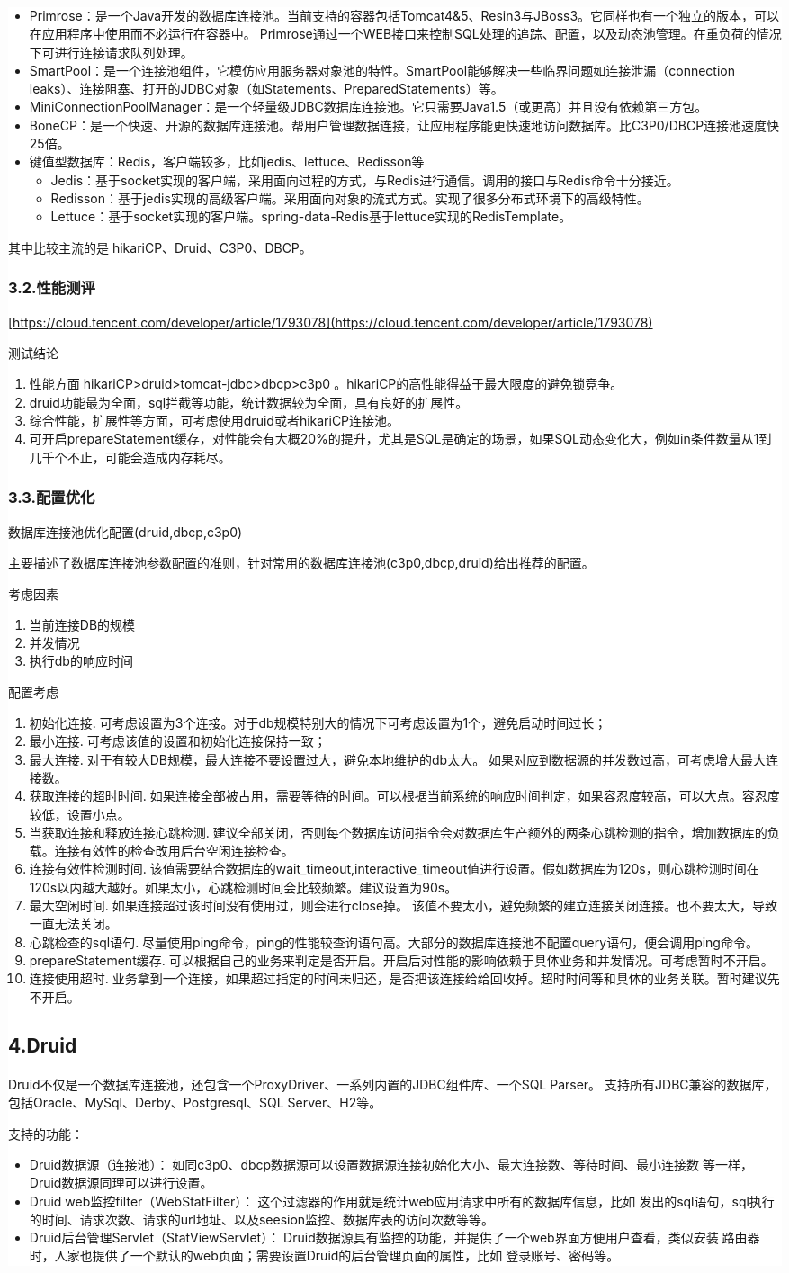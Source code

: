   - Primrose：是一个Java开发的数据库连接池。当前支持的容器包括Tomcat4&5、Resin3与JBoss3。它同样也有一个独立的版本，可以在应用程序中使用而不必运行在容器中。   Primrose通过一个WEB接口来控制SQL处理的追踪、配置，以及动态池管理。在重负荷的情况下可进行连接请求队列处理。
  - SmartPool：是一个连接池组件，它模仿应用服务器对象池的特性。SmartPool能够解决一些临界问题如连接泄漏（connection leaks）、连接阻塞、打开的JDBC对象（如Statements、PreparedStatements）等。
  - MiniConnectionPoolManager：是一个轻量级JDBC数据库连接池。它只需要Java1.5（或更高）并且没有依赖第三方包。
  - BoneCP：是一个快速、开源的数据库连接池。帮用户管理数据连接，让应用程序能更快速地访问数据库。比C3P0/DBCP连接池速度快25倍。
- 键值型数据库：Redis，客户端较多，比如jedis、lettuce、Redisson等
  - Jedis：基于socket实现的客户端，采用面向过程的方式，与Redis进行通信。调用的接口与Redis命令十分接近。
  - Redisson：基于jedis实现的高级客户端。采用面向对象的流式方式。实现了很多分布式环境下的高级特性。
  - Lettuce：基于socket实现的客户端。spring-data-Redis基于lettuce实现的RedisTemplate。

其中比较主流的是 hikariCP、Druid、C3P0、DBCP。

### 3.2.性能测评

[https://cloud.tencent.com/developer/article/1793078](https://cloud.tencent.com/developer/article/1793078)

测试结论
1. 性能方面 hikariCP>druid>tomcat-jdbc>dbcp>c3p0 。hikariCP的高性能得益于最大限度的避免锁竞争。
2. druid功能最为全面，sql拦截等功能，统计数据较为全面，具有良好的扩展性。
3. 综合性能，扩展性等方面，可考虑使用druid或者hikariCP连接池。
4. 可开启prepareStatement缓存，对性能会有大概20%的提升，尤其是SQL是确定的场景，如果SQL动态变化大，例如in条件数量从1到几千个不止，可能会造成内存耗尽。

### 3.3.配置优化

数据库连接池优化配置(druid,dbcp,c3p0)

主要描述了数据库连接池参数配置的准则，针对常用的数据库连接池(c3p0,dbcp,druid)给出推荐的配置。

考虑因素
1. 当前连接DB的规模
2. 并发情况
3. 执行db的响应时间

配置考虑
1. 初始化连接. 可考虑设置为3个连接。对于db规模特别大的情况下可考虑设置为1个，避免启动时间过长；
2. 最小连接. 可考虑该值的设置和初始化连接保持一致；
3. 最大连接. 对于有较大DB规模，最大连接不要设置过大，避免本地维护的db太大。 如果对应到数据源的并发数过高，可考虑增大最大连接数。
4. 获取连接的超时时间. 如果连接全部被占用，需要等待的时间。可以根据当前系统的响应时间判定，如果容忍度较高，可以大点。容忍度较低，设置小点。
5. 当获取连接和释放连接心跳检测. 建议全部关闭，否则每个数据库访问指令会对数据库生产额外的两条心跳检测的指令，增加数据库的负载。连接有效性的检查改用后台空闲连接检查。
6. 连接有效性检测时间. 该值需要结合数据库的wait_timeout,interactive_timeout值进行设置。假如数据库为120s，则心跳检测时间在120s以内越大越好。如果太小，心跳检测时间会比较频繁。建议设置为90s。
7. 最大空闲时间. 如果连接超过该时间没有使用过，则会进行close掉。 该值不要太小，避免频繁的建立连接关闭连接。也不要太大，导致一直无法关闭。
8. 心跳检查的sql语句. 尽量使用ping命令，ping的性能较查询语句高。大部分的数据库连接池不配置query语句，便会调用ping命令。
9. prepareStatement缓存. 可以根据自己的业务来判定是否开启。开启后对性能的影响依赖于具体业务和并发情况。可考虑暂时不开启。
10. 连接使用超时. 业务拿到一个连接，如果超过指定的时间未归还，是否把该连接给给回收掉。超时时间等和具体的业务关联。暂时建议先不开启。

## 4.Druid

Druid不仅是一个数据库连接池，还包含一个ProxyDriver、一系列内置的JDBC组件库、一个SQL Parser。 支持所有JDBC兼容的数据库，包括Oracle、MySql、Derby、Postgresql、SQL Server、H2等。

支持的功能：
- Druid数据源（连接池）： 如同c3p0、dbcp数据源可以设置数据源连接初始化大小、最大连接数、等待时间、最小连接数 等一样，Druid数据源同理可以进行设置。
- Druid web监控filter（WebStatFilter）： 这个过滤器的作用就是统计web应用请求中所有的数据库信息，比如 发出的sql语句，sql执行的时间、请求次数、请求的url地址、以及seesion监控、数据库表的访问次数等等。
- Druid后台管理Servlet（StatViewServlet）： Druid数据源具有监控的功能，并提供了一个web界面方便用户查看，类似安装 路由器 时，人家也提供了一个默认的web页面；需要设置Druid的后台管理页面的属性，比如 登录账号、密码等。
